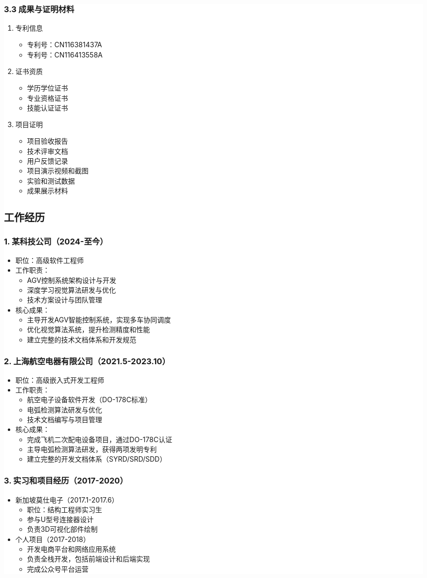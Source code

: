 ### 3.3 成果与证明材料

1. 专利信息

   - 专利号：CN116381437A
   - 专利号：CN116413558A
2. 证书资质

   - 学历学位证书
   - 专业资格证书
   - 技能认证证书
3. 项目证明

   - 项目验收报告
   - 技术评审文档
   - 用户反馈记录
   - 项目演示视频和截图
   - 实验和测试数据
   - 成果展示材料

## 工作经历

### 1. 某科技公司（2024-至今）

- 职位：高级软件工程师
- 工作职责：
  * AGV控制系统架构设计与开发
  * 深度学习视觉算法研发与优化
  * 技术方案设计与团队管理
- 核心成果：
  * 主导开发AGV智能控制系统，实现多车协同调度
  * 优化视觉算法系统，提升检测精度和性能
  * 建立完整的技术文档体系和开发规范

### 2. 上海航空电器有限公司（2021.5-2023.10）

- 职位：高级嵌入式开发工程师
- 工作职责：
  * 航空电子设备软件开发（DO-178C标准）
  * 电弧检测算法研发与优化
  * 技术文档编写与项目管理
- 核心成果：
  * 完成飞机二次配电设备项目，通过DO-178C认证
  * 主导电弧检测算法研发，获得两项发明专利
  * 建立完整的开发文档体系（SYRD/SRD/SDD）

### 3. 实习和项目经历（2017-2020）

- 新加坡莫仕电子（2017.1-2017.6）
  * 职位：结构工程师实习生
  * 参与U型号连接器设计
  * 负责3D可视化部件绘制
- 个人项目（2017-2018）
  * 开发电商平台和网络应用系统
  * 负责全栈开发，包括前端设计和后端实现
  * 完成公众号平台运营
